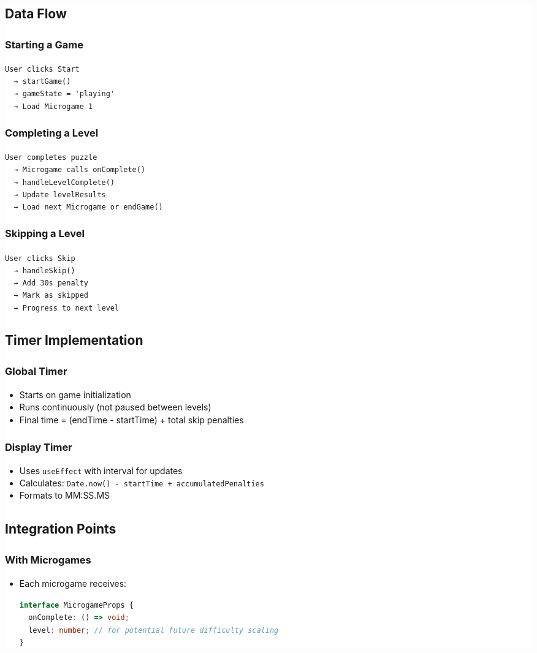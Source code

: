## Data Flow

### Starting a Game
```
User clicks Start 
  → startGame() 
  → gameState = 'playing' 
  → Load Microgame 1
```

### Completing a Level
```
User completes puzzle 
  → Microgame calls onComplete() 
  → handleLevelComplete() 
  → Update levelResults 
  → Load next Microgame or endGame()
```

### Skipping a Level
```
User clicks Skip 
  → handleSkip() 
  → Add 30s penalty 
  → Mark as skipped 
  → Progress to next level
```

## Timer Implementation

### Global Timer
- Starts on game initialization
- Runs continuously (not paused between levels)
- Final time = (endTime - startTime) + total skip penalties

### Display Timer
- Uses `useEffect` with interval for updates
- Calculates: `Date.now() - startTime + accumulatedPenalties`
- Formats to MM:SS.MS

## Integration Points

### With Microgames
- Each microgame receives:
  ```typescript
  interface MicrogameProps {
    onComplete: () => void;
    level: number; // for potential future difficulty scaling
  }
  ```
  